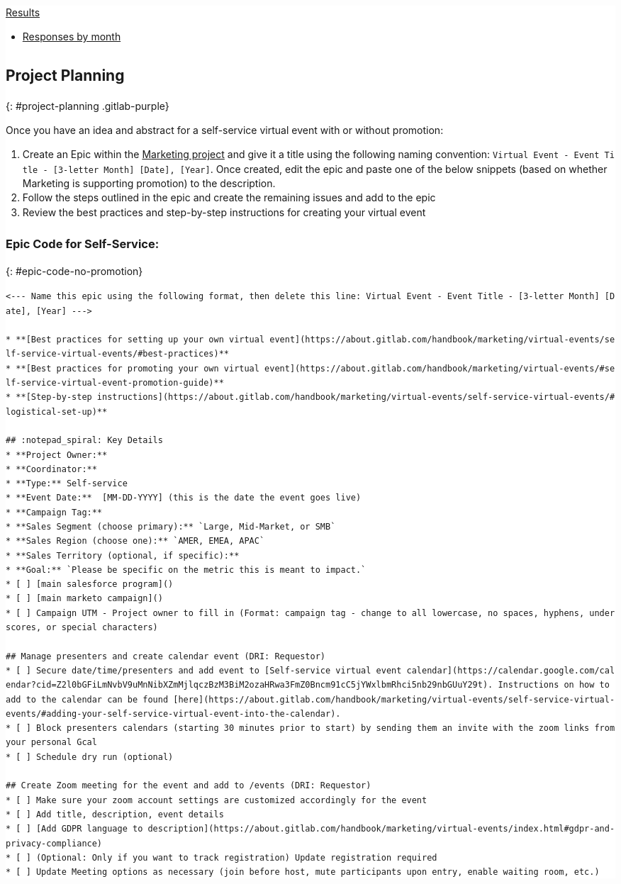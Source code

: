 [Results](https://about.gitlab.com/handbook/marketing/virtual-events/self-service-virtual-events/#results)
- [Responses by month](https://about.gitlab.com/handbook/marketing/virtual-events/self-service-virtual-events/#responses-by-month)

## Project Planning
{: #project-planning .gitlab-purple}

Once you have an idea and abstract for a self-service virtual event with or without promotion:

1.  Create an Epic within the [Marketing project](https://gitlab.com/groups/gitlab-com/marketing/-/epics) and give it a title using the following naming convention: `Virtual Event - Event Title - [3-letter Month] [Date], [Year]`. Once created, edit the epic and paste one of the below snippets (based on whether Marketing is supporting promotion) to the description.
2.  Follow the steps outlined in the epic and create the remaining issues and add to the epic
3.  Review the best practices and step-by-step instructions for creating your virtual event 

### Epic Code for Self-Service:
{: #epic-code-no-promotion}

```
<--- Name this epic using the following format, then delete this line: Virtual Event - Event Title - [3-letter Month] [Date], [Year] --->

* **[Best practices for setting up your own virtual event](https://about.gitlab.com/handbook/marketing/virtual-events/self-service-virtual-events/#best-practices)**
* **[Best practices for promoting your own virtual event](https://about.gitlab.com/handbook/marketing/virtual-events/#self-service-virtual-event-promotion-guide)**
* **[Step-by-step instructions](https://about.gitlab.com/handbook/marketing/virtual-events/self-service-virtual-events/#logistical-set-up)**

## :notepad_spiral: Key Details 
* **Project Owner:** 
* **Coordinator:** 
* **Type:** Self-service
* **Event Date:**  [MM-DD-YYYY] (this is the date the event goes live)
* **Campaign Tag:** 
* **Sales Segment (choose primary):** `Large, Mid-Market, or SMB`
* **Sales Region (choose one):** `AMER, EMEA, APAC`
* **Sales Territory (optional, if specific):** 
* **Goal:** `Please be specific on the metric this is meant to impact.`
* [ ] [main salesforce program]()
* [ ] [main marketo campaign]()
* [ ] Campaign UTM - Project owner to fill in (Format: campaign tag - change to all lowercase, no spaces, hyphens, underscores, or special characters)

## Manage presenters and create calendar event (DRI: Requestor)
* [ ] Secure date/time/presenters and add event to [Self-service virtual event calendar](https://calendar.google.com/calendar?cid=Z2l0bGFiLmNvbV9uMnNibXZmMjlqczBzM3BiM2ozaHRwa3FmZ0Bncm91cC5jYWxlbmRhci5nb29nbGUuY29t). Instructions on how to add to the calendar can be found [here](https://about.gitlab.com/handbook/marketing/virtual-events/self-service-virtual-events/#adding-your-self-service-virtual-event-into-the-calendar).
* [ ] Block presenters calendars (starting 30 minutes prior to start) by sending them an invite with the zoom links from your personal Gcal
* [ ] Schedule dry run (optional)

## Create Zoom meeting for the event and add to /events (DRI: Requestor)
* [ ] Make sure your zoom account settings are customized accordingly for the event
* [ ] Add title, description, event details
* [ ] [Add GDPR language to description](https://about.gitlab.com/handbook/marketing/virtual-events/index.html#gdpr-and-privacy-compliance)
* [ ] (Optional: Only if you want to track registration) Update registration required
* [ ] Update Meeting options as necessary (join before host, mute participants upon entry, enable waiting room, etc.)
```